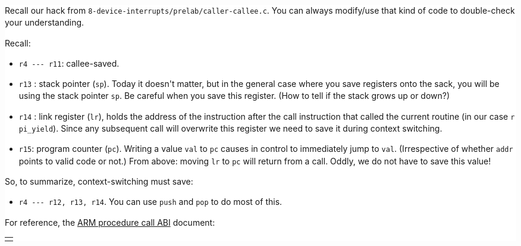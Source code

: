 
Recall our hack from `8-device-interrupts/prelab/caller-callee.c`.
You can always modify/use that kind of code to double-check your
understanding.

Recall:
   - `r4 --- r11`: callee-saved.

   - `r13` : stack pointer (`sp`).  Today it doesn't matter, but in the
      general case where you save registers onto the sack, you will
      be using the stack pointer `sp`.  Be careful when you save this
      register.  (How to tell if the stack grows up or down?)

   - `r14` : link register (`lr`), holds the address of the instruction
     after the call instruction that called the current routine (in our
     case `rpi_yield`).  Since any subsequent call will overwrite this
     register we need to save it during context switching.

   - `r15`: program counter (`pc`).  Writing a value `val` to `pc` causes
     in control to immediately jump to `val`.  (Irrespective of whether
     `addr` points to valid code or not.)  From above: moving `lr` to `pc`
     will return from a call.  Oddly, we do not have to save this value!

So, to summarize, context-switching must save:

  - `r4 --- r12, r13, r14`.   You can use `push` and `pop` to do most of 
    this.

For reference, the [ARM procedure call ABI](http://infocenter.arm.com/help/topic/com.arm.doc.ihi0042f/IHI0042F_aapcs.pdf) document:
<table><tr><td>